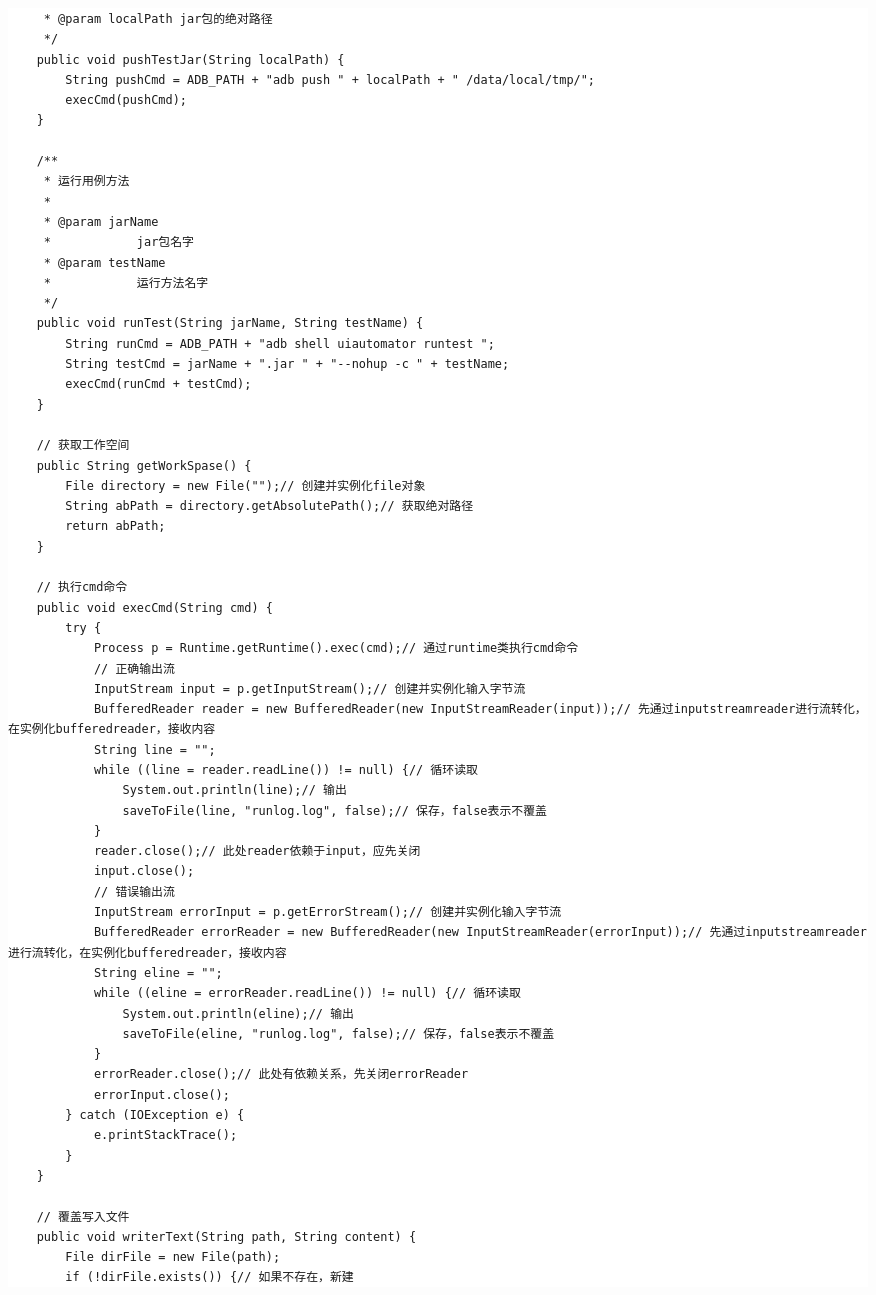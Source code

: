 ```
	 * @param localPath jar包的绝对路径
	 */
	public void pushTestJar(String localPath) {
		String pushCmd = ADB_PATH + "adb push " + localPath + " /data/local/tmp/";
		execCmd(pushCmd);
	}
 
	/**
	 * 运行用例方法
	 * 
	 * @param jarName
	 *            jar包名字
	 * @param testName
	 *            运行方法名字
	 */
	public void runTest(String jarName, String testName) {
		String runCmd = ADB_PATH + "adb shell uiautomator runtest ";
		String testCmd = jarName + ".jar " + "--nohup -c " + testName;
		execCmd(runCmd + testCmd);
	}
 
	// 获取工作空间
	public String getWorkSpase() {
		File directory = new File("");// 创建并实例化file对象
		String abPath = directory.getAbsolutePath();// 获取绝对路径
		return abPath;
	}
 
	// 执行cmd命令
	public void execCmd(String cmd) {
		try {
			Process p = Runtime.getRuntime().exec(cmd);// 通过runtime类执行cmd命令
			// 正确输出流
			InputStream input = p.getInputStream();// 创建并实例化输入字节流
			BufferedReader reader = new BufferedReader(new InputStreamReader(input));// 先通过inputstreamreader进行流转化，在实例化bufferedreader，接收内容
			String line = "";
			while ((line = reader.readLine()) != null) {// 循环读取
				System.out.println(line);// 输出
				saveToFile(line, "runlog.log", false);// 保存，false表示不覆盖
			}
			reader.close();// 此处reader依赖于input，应先关闭
			input.close();
			// 错误输出流
			InputStream errorInput = p.getErrorStream();// 创建并实例化输入字节流
			BufferedReader errorReader = new BufferedReader(new InputStreamReader(errorInput));// 先通过inputstreamreader进行流转化，在实例化bufferedreader，接收内容
			String eline = "";
			while ((eline = errorReader.readLine()) != null) {// 循环读取
				System.out.println(eline);// 输出
				saveToFile(eline, "runlog.log", false);// 保存，false表示不覆盖
			}
			errorReader.close();// 此处有依赖关系，先关闭errorReader
			errorInput.close();
		} catch (IOException e) {
			e.printStackTrace();
		}
	}
 
	// 覆盖写入文件
	public void writerText(String path, String content) {
		File dirFile = new File(path);
		if (!dirFile.exists()) {// 如果不存在，新建
```